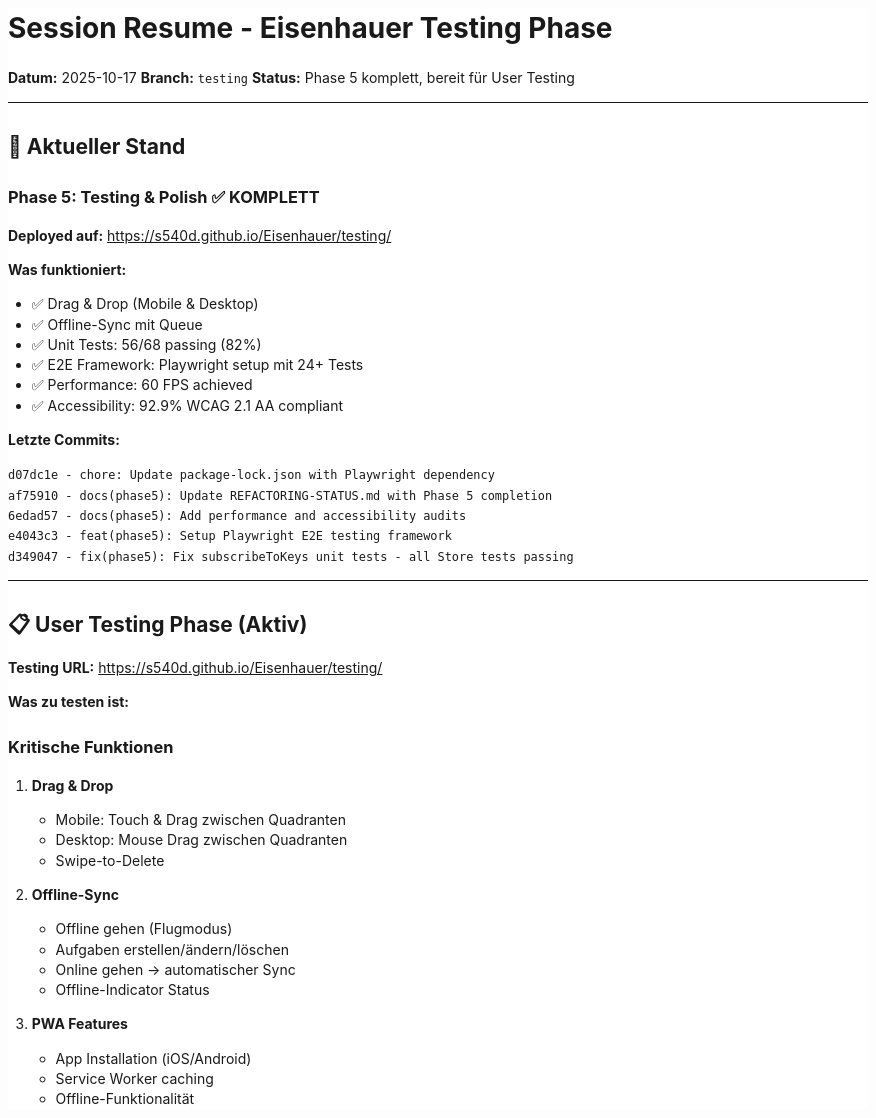 # Session Resume - Eisenhauer Testing Phase

**Datum:** 2025-10-17
**Branch:** `testing`
**Status:** Phase 5 komplett, bereit für User Testing

---

## 🎯 Aktueller Stand

### Phase 5: Testing & Polish ✅ KOMPLETT

**Deployed auf:** https://s540d.github.io/Eisenhauer/testing/

**Was funktioniert:**
- ✅ Drag & Drop (Mobile & Desktop)
- ✅ Offline-Sync mit Queue
- ✅ Unit Tests: 56/68 passing (82%)
- ✅ E2E Framework: Playwright setup mit 24+ Tests
- ✅ Performance: 60 FPS achieved
- ✅ Accessibility: 92.9% WCAG 2.1 AA compliant

**Letzte Commits:**
```
d07dc1e - chore: Update package-lock.json with Playwright dependency
af75910 - docs(phase5): Update REFACTORING-STATUS.md with Phase 5 completion
6edad57 - docs(phase5): Add performance and accessibility audits
e4043c3 - feat(phase5): Setup Playwright E2E testing framework
d349047 - fix(phase5): Fix subscribeToKeys unit tests - all Store tests passing
```

---

## 📋 User Testing Phase (Aktiv)

**Testing URL:** https://s540d.github.io/Eisenhauer/testing/

**Was zu testen ist:**

### Kritische Funktionen
1. **Drag & Drop**
   - Mobile: Touch & Drag zwischen Quadranten
   - Desktop: Mouse Drag zwischen Quadranten
   - Swipe-to-Delete

2. **Offline-Sync**
   - Offline gehen (Flugmodus)
   - Aufgaben erstellen/ändern/löschen
   - Online gehen → automatischer Sync
   - Offline-Indicator Status

3. **PWA Features**
   - App Installation (iOS/Android)
   - Service Worker caching
   - Offline-Funktionalität
